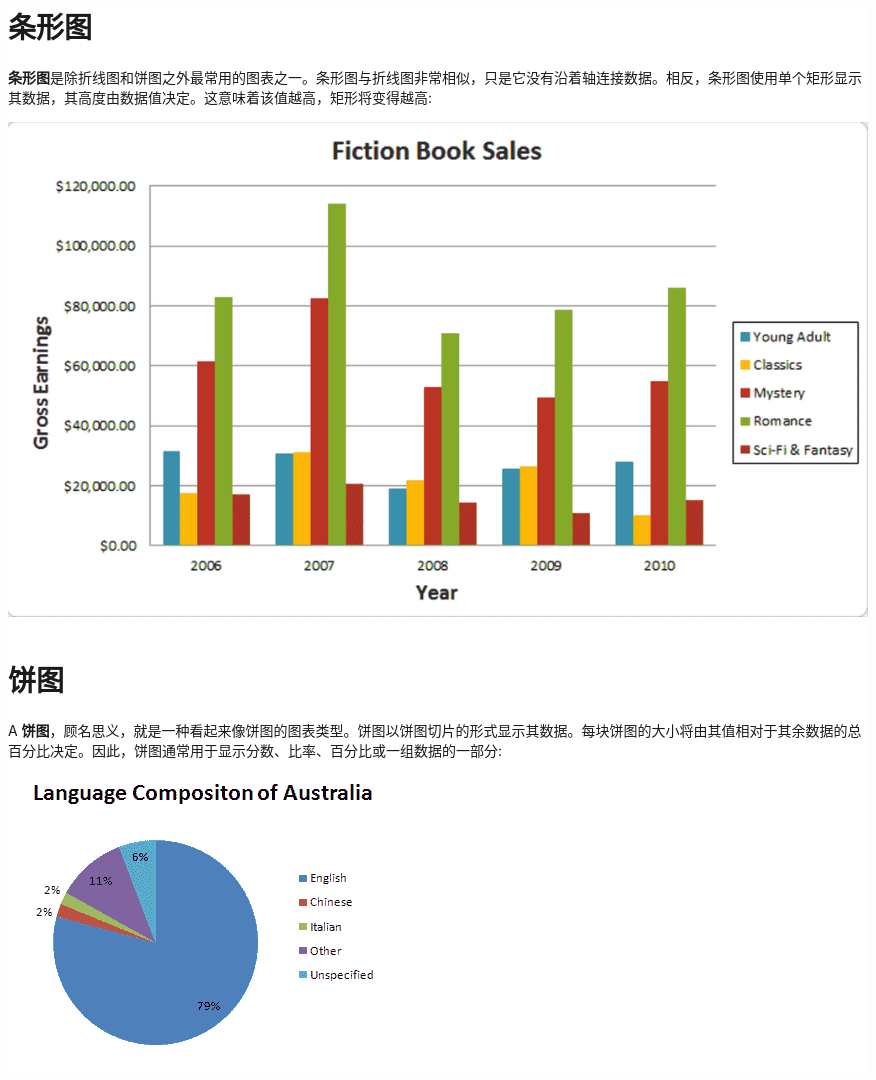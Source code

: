 # 条形图

**条形图**是除折线图和饼图之外最常用的图表之一。条形图与折线图非常相似，只是它没有沿着轴连接数据。相反，条形图使用单个矩形显示其数据，其高度由数据值决定。这意味着该值越高，矩形将变得越高:

![](img/da0e850e-1370-4f92-9b2f-59d6ff87010f.png)

# 饼图

A **饼图**，顾名思义，就是一种看起来像饼图的图表类型。饼图以饼图切片的形式显示其数据。每块饼图的大小将由其值相对于其余数据的总百分比决定。因此，饼图通常用于显示分数、比率、百分比或一组数据的一部分:

![](img/bef47cfa-ec84-4d74-9a31-7fccac977da3.jpg)
